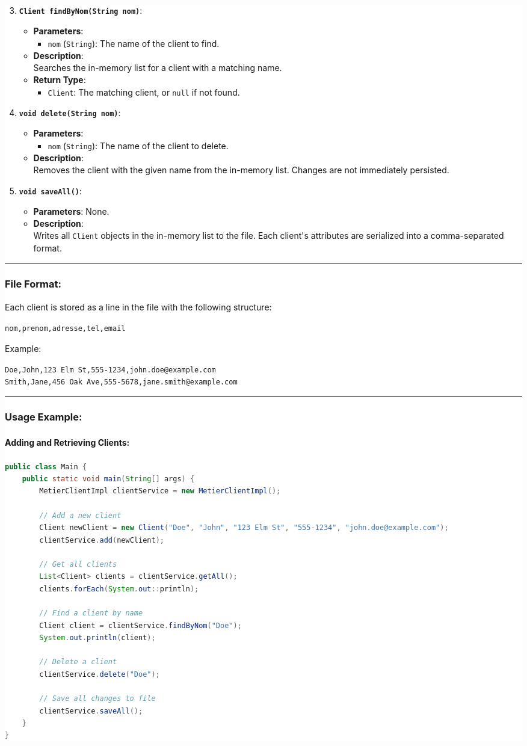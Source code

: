 3. **`Client findByNom(String nom)`**:
    - **Parameters**:
        - `nom` (`String`): The name of the client to find.
    - **Description**:  
      Searches the in-memory list for a client with a matching name.
    - **Return Type**:
        - `Client`: The matching client, or `null` if not found.

4. **`void delete(String nom)`**:
    - **Parameters**:
        - `nom` (`String`): The name of the client to delete.
    - **Description**:  
      Removes the client with the given name from the in-memory list. Changes are not immediately persisted.

5. **`void saveAll()`**:
    - **Parameters**: None.
    - **Description**:  
      Writes all `Client` objects in the in-memory list to the file. Each client's attributes are serialized into a comma-separated format.

---

### File Format:
Each client is stored as a line in the file with the following structure:
```
nom,prenom,adresse,tel,email
```

Example:
```
Doe,John,123 Elm St,555-1234,john.doe@example.com
Smith,Jane,456 Oak Ave,555-5678,jane.smith@example.com
```

---

### Usage Example:
#### Adding and Retrieving Clients:
```java
public class Main {
    public static void main(String[] args) {
        MetierClientImpl clientService = new MetierClientImpl();

        // Add a new client
        Client newClient = new Client("Doe", "John", "123 Elm St", "555-1234", "john.doe@example.com");
        clientService.add(newClient);

        // Get all clients
        List<Client> clients = clientService.getAll();
        clients.forEach(System.out::println);

        // Find a client by name
        Client client = clientService.findByNom("Doe");
        System.out.println(client);

        // Delete a client
        clientService.delete("Doe");

        // Save all changes to file
        clientService.saveAll();
    }
}
```
